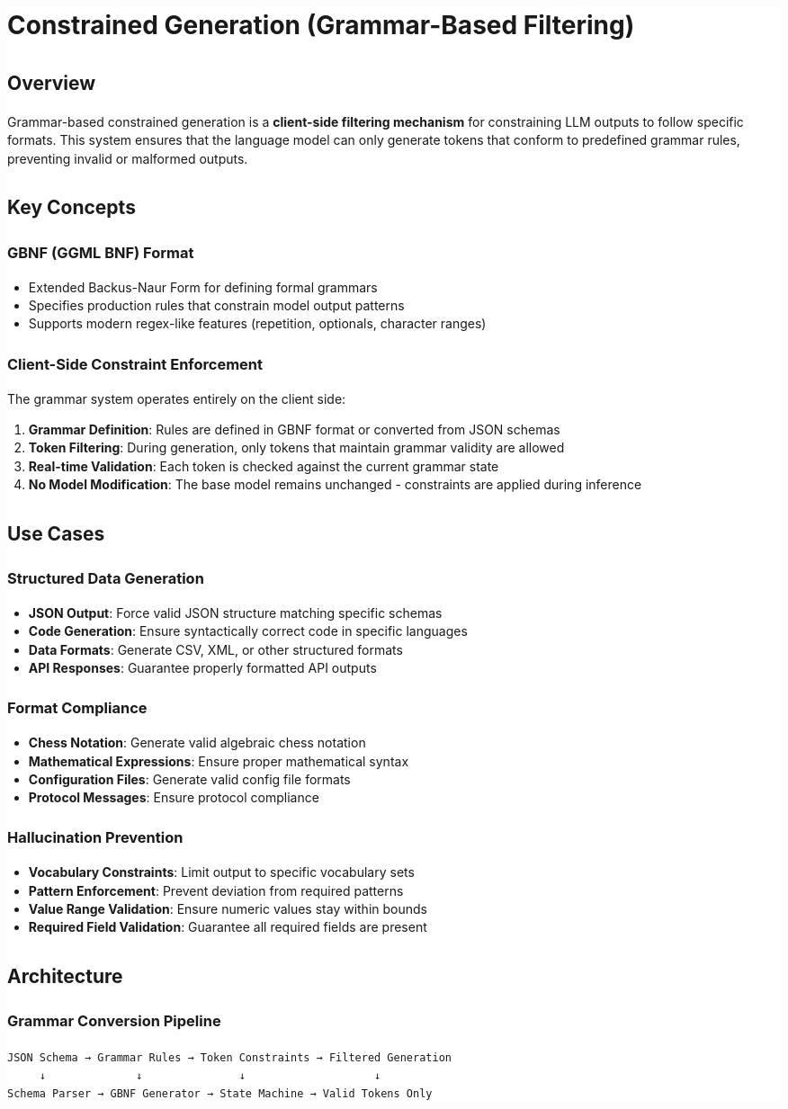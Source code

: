 # Constrained Generation (Grammar-Based Filtering)

## Overview

Grammar-based constrained generation is a **client-side filtering mechanism** for constraining LLM outputs to follow specific formats. This system ensures that the language model can only generate tokens that conform to predefined grammar rules, preventing invalid or malformed outputs.

## Key Concepts

### GBNF (GGML BNF) Format
- Extended Backus-Naur Form for defining formal grammars
- Specifies production rules that constrain model output patterns
- Supports modern regex-like features (repetition, optionals, character ranges)

### Client-Side Constraint Enforcement
The grammar system operates entirely on the client side:
1. **Grammar Definition**: Rules are defined in GBNF format or converted from JSON schemas
2. **Token Filtering**: During generation, only tokens that maintain grammar validity are allowed
3. **Real-time Validation**: Each token is checked against the current grammar state
4. **No Model Modification**: The base model remains unchanged - constraints are applied during inference

## Use Cases

### Structured Data Generation
- **JSON Output**: Force valid JSON structure matching specific schemas
- **Code Generation**: Ensure syntactically correct code in specific languages
- **Data Formats**: Generate CSV, XML, or other structured formats
- **API Responses**: Guarantee properly formatted API outputs

### Format Compliance
- **Chess Notation**: Generate valid algebraic chess notation
- **Mathematical Expressions**: Ensure proper mathematical syntax
- **Configuration Files**: Generate valid config file formats
- **Protocol Messages**: Ensure protocol compliance

### Hallucination Prevention
- **Vocabulary Constraints**: Limit output to specific vocabulary sets
- **Pattern Enforcement**: Prevent deviation from required patterns
- **Value Range Validation**: Ensure numeric values stay within bounds
- **Required Field Validation**: Guarantee all required fields are present

## Architecture

### Grammar Conversion Pipeline
```
JSON Schema → Grammar Rules → Token Constraints → Filtered Generation
     ↓              ↓               ↓                    ↓
Schema Parser → GBNF Generator → State Machine → Valid Tokens Only
```
